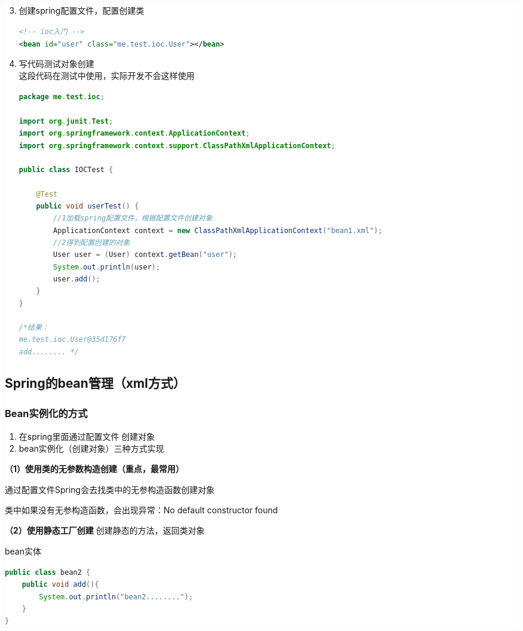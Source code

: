 3. 创建spring配置文件，配置创建类  

   ```xml
   <!-- ioc入门 -->
   <bean id="user" class="me.test.ioc.User"></bean>
   ```

4. 写代码测试对象创建  
   这段代码在测试中使用，实际开发不会这样使用  

   ```java
   package me.test.ioc;
   
   import org.junit.Test;
   import org.springframework.context.ApplicationContext;
   import org.springframework.context.support.ClassPathXmlApplicationContext;
   
   public class IOCTest {
   
       @Test
       public void userTest() {
           //1加载spring配置文件，根据配置文件创建对象
           ApplicationContext context = new ClassPathXmlApplicationContext("bean1.xml");
           //2得到配置创建的对象
           User user = (User) context.getBean("user");
           System.out.println(user);
           user.add();
       }
   }
   
   /*结果：
   me.test.ioc.User@35d176f7
   add........ */
   ```

## Spring的bean管理（xml方式）

### Bean实例化的方式  

1. 在spring里面通过配置文件 创建对象
2. bean实例化（创建对象）三种方式实现 

**（1）使用类的无参数构造创建（重点，最常用）** 

通过配置文件Spring会去找类中的无参构造函数创建对象 

类中如果没有无参构造函数，会出现异常：No default  constructor found  

**（2）使用静态工厂创建** 
创建静态的方法，返回类对象 

bean实体

```java
public class bean2 {
    public void add(){
        System.out.println("bean2........");
    }
}
```
